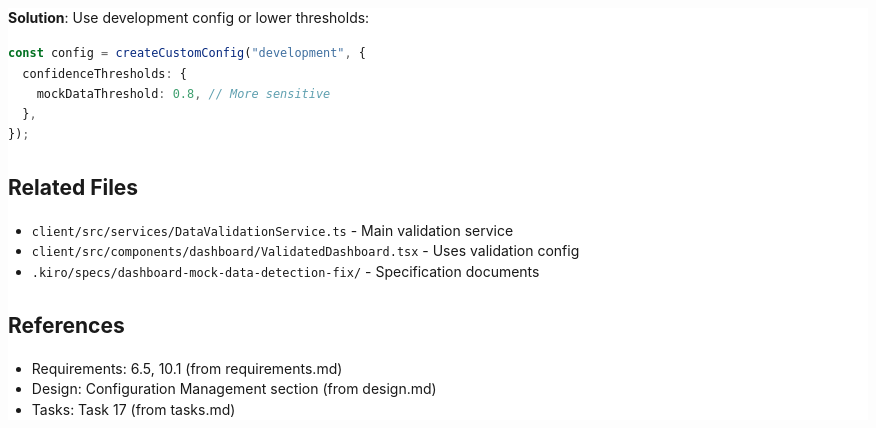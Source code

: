 **Solution**: Use development config or lower thresholds:

```typescript
const config = createCustomConfig("development", {
  confidenceThresholds: {
    mockDataThreshold: 0.8, // More sensitive
  },
});
```

## Related Files

- `client/src/services/DataValidationService.ts` - Main validation service
- `client/src/components/dashboard/ValidatedDashboard.tsx` - Uses validation config
- `.kiro/specs/dashboard-mock-data-detection-fix/` - Specification documents

## References

- Requirements: 6.5, 10.1 (from requirements.md)
- Design: Configuration Management section (from design.md)
- Tasks: Task 17 (from tasks.md)
